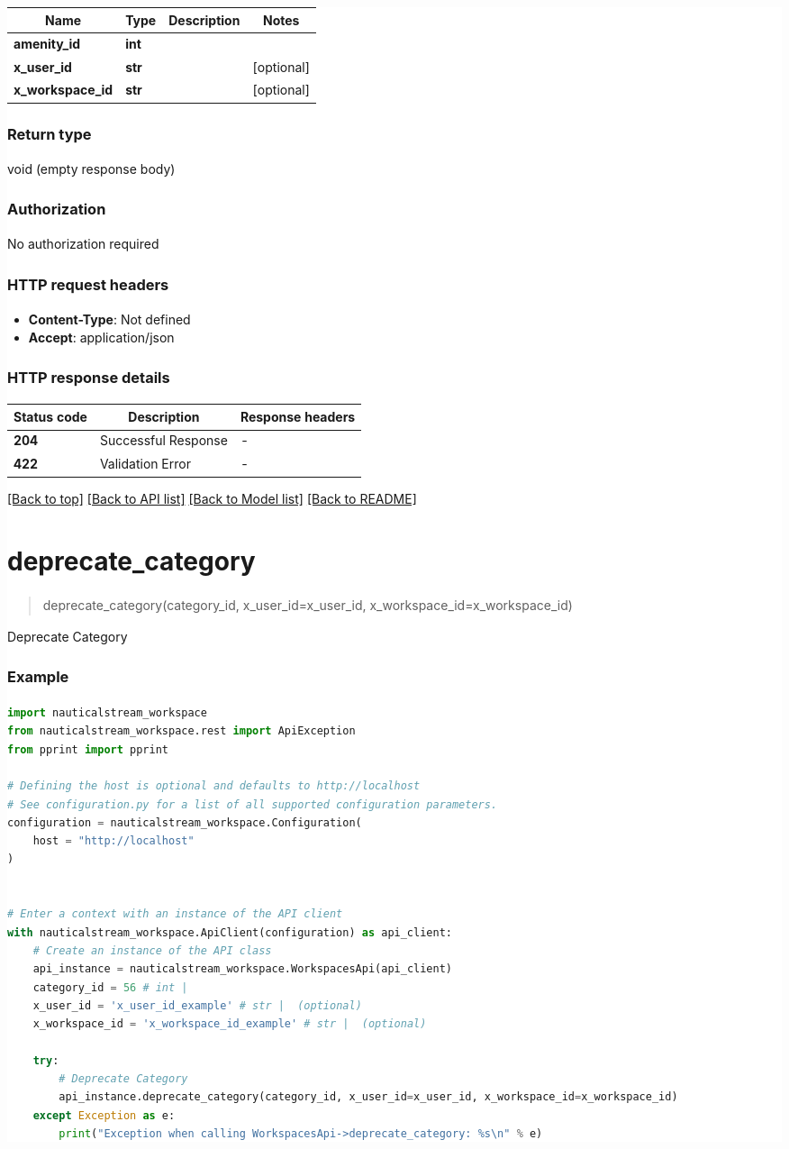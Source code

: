 
Name | Type | Description  | Notes
------------- | ------------- | ------------- | -------------
 **amenity_id** | **int**|  | 
 **x_user_id** | **str**|  | [optional] 
 **x_workspace_id** | **str**|  | [optional] 

### Return type

void (empty response body)

### Authorization

No authorization required

### HTTP request headers

 - **Content-Type**: Not defined
 - **Accept**: application/json

### HTTP response details

| Status code | Description | Response headers |
|-------------|-------------|------------------|
**204** | Successful Response |  -  |
**422** | Validation Error |  -  |

[[Back to top]](#) [[Back to API list]](../README.md#documentation-for-api-endpoints) [[Back to Model list]](../README.md#documentation-for-models) [[Back to README]](../README.md)

# **deprecate_category**
> deprecate_category(category_id, x_user_id=x_user_id, x_workspace_id=x_workspace_id)

Deprecate Category

### Example


```python
import nauticalstream_workspace
from nauticalstream_workspace.rest import ApiException
from pprint import pprint

# Defining the host is optional and defaults to http://localhost
# See configuration.py for a list of all supported configuration parameters.
configuration = nauticalstream_workspace.Configuration(
    host = "http://localhost"
)


# Enter a context with an instance of the API client
with nauticalstream_workspace.ApiClient(configuration) as api_client:
    # Create an instance of the API class
    api_instance = nauticalstream_workspace.WorkspacesApi(api_client)
    category_id = 56 # int | 
    x_user_id = 'x_user_id_example' # str |  (optional)
    x_workspace_id = 'x_workspace_id_example' # str |  (optional)

    try:
        # Deprecate Category
        api_instance.deprecate_category(category_id, x_user_id=x_user_id, x_workspace_id=x_workspace_id)
    except Exception as e:
        print("Exception when calling WorkspacesApi->deprecate_category: %s\n" % e)
```
